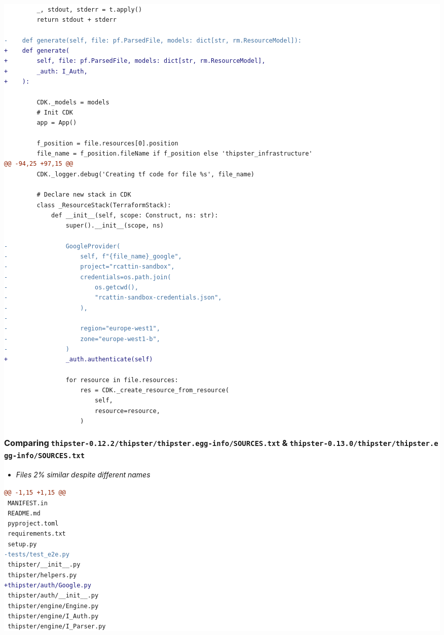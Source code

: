 ```diff
         _, stdout, stderr = t.apply()
         return stdout + stderr
 
-    def generate(self, file: pf.ParsedFile, models: dict[str, rm.ResourceModel]):
+    def generate(
+        self, file: pf.ParsedFile, models: dict[str, rm.ResourceModel],
+        _auth: I_Auth,
+    ):
 
         CDK._models = models
         # Init CDK
         app = App()
 
         f_position = file.resources[0].position
         file_name = f_position.fileName if f_position else 'thipster_infrastructure'
@@ -94,25 +97,15 @@
         CDK._logger.debug('Creating tf code for file %s', file_name)
 
         # Declare new stack in CDK
         class _ResourceStack(TerraformStack):
             def __init__(self, scope: Construct, ns: str):
                 super().__init__(scope, ns)
 
-                GoogleProvider(
-                    self, f"{file_name}_google",
-                    project="rcattin-sandbox",
-                    credentials=os.path.join(
-                        os.getcwd(),
-                        "rcattin-sandbox-credentials.json",
-                    ),
-
-                    region="europe-west1",
-                    zone="europe-west1-b",
-                )
+                _auth.authenticate(self)
 
                 for resource in file.resources:
                     res = CDK._create_resource_from_resource(
                         self,
                         resource=resource,
                     )
```

### Comparing `thipster-0.12.2/thipster/thipster.egg-info/SOURCES.txt` & `thipster-0.13.0/thipster/thipster.egg-info/SOURCES.txt`

 * *Files 2% similar despite different names*

```diff
@@ -1,15 +1,15 @@
 MANIFEST.in
 README.md
 pyproject.toml
 requirements.txt
 setup.py
-tests/test_e2e.py
 thipster/__init__.py
 thipster/helpers.py
+thipster/auth/Google.py
 thipster/auth/__init__.py
 thipster/engine/Engine.py
 thipster/engine/I_Auth.py
 thipster/engine/I_Parser.py
```